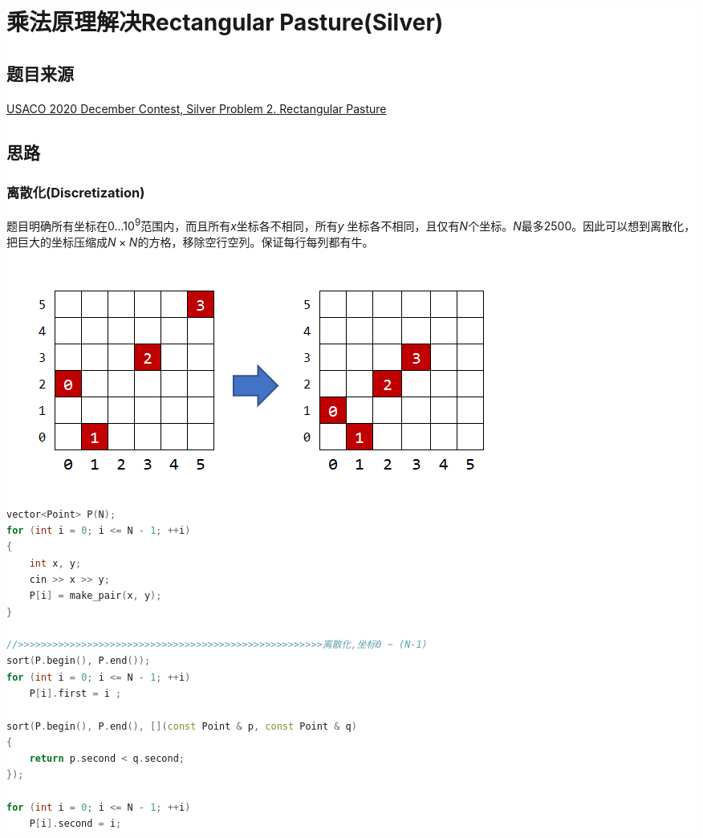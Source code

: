 # 乘法原理解决Rectangular Pasture(Silver)

## 题目来源

[USACO 2020 December Contest, Silver Problem 2. Rectangular Pasture](http://www.usaco.org/index.php?page=viewproblem2&cpid=1063)

## 思路

### 离散化(Discretization)

题目明确所有坐标在$0…10^9$范围内，而且所有$x$坐标各不相同，所有$y$ 坐标各不相同，且仅有$N$个坐标。$N$最多$2500$。因此可以想到离散化，把巨大的坐标压缩成$N \times N$的方格，移除空行空列。保证每行每列都有牛。
![](0.png)

```cpp
vector<Point> P(N);
for (int i = 0; i <= N - 1; ++i)
{
    int x, y;
    cin >> x >> y;
    P[i] = make_pair(x, y);
}

//>>>>>>>>>>>>>>>>>>>>>>>>>>>>>>>>>>>>>>>>>>>>>>>>>>>>>离散化,坐标0 ~ (N-1)
sort(P.begin(), P.end());
for (int i = 0; i <= N - 1; ++i)
    P[i].first = i ;

sort(P.begin(), P.end(), [](const Point & p, const Point & q) 
{
    return p.second < q.second;
});

for (int i = 0; i <= N - 1; ++i)
    P[i].second = i;
```
